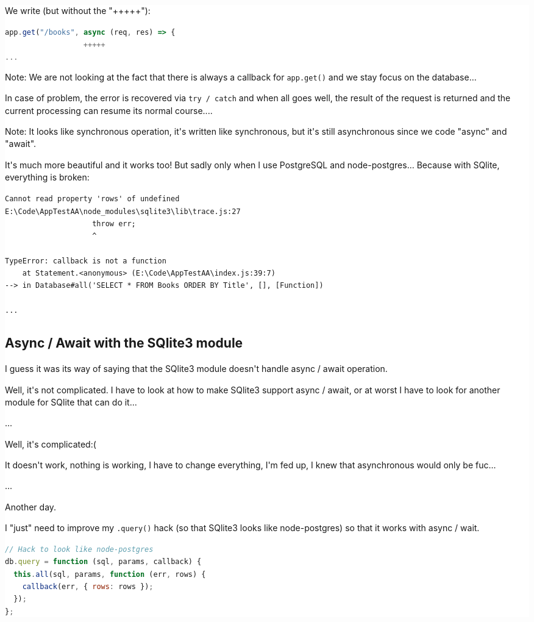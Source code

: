 We write (but without the "+++++"):

```javascript
app.get("/books", async (req, res) => {
                  +++++
...
```

Note: We are not looking at the fact that there is always a callback for `app.get()` and we stay focus on the database...

In case of problem, the error is recovered via `try / catch` and when all goes well, the result of the request is returned and the current processing can resume its normal course....

Note: It looks like synchronous operation, it's written like synchronous, but it's still asynchronous since we code "async" and "await".

It's much more beautiful and it works too! But sadly only when I use PostgreSQL and node-postgres... Because with SQlite, everything is broken:

```
Cannot read property 'rows' of undefined
E:\Code\AppTestAA\node_modules\sqlite3\lib\trace.js:27
                    throw err;
                    ^

TypeError: callback is not a function
    at Statement.<anonymous> (E:\Code\AppTestAA\index.js:39:7)
--> in Database#all('SELECT * FROM Books ORDER BY Title', [], [Function])

...
```


## Async / Await with the SQlite3 module

I guess it was its way of saying that the SQlite3 module doesn't handle async / await operation.

Well, it's not complicated. I have to look at how to make SQlite3 support async / await, or at worst I have to look for another module for SQlite that can do it...

...

Well, it's complicated:(

It doesn't work, nothing is working, I have to change everything, I'm fed up, I knew that asynchronous would only be fuc...

...

Another day.

I "just" need to improve my `.query()` hack (so that SQlite3 looks like node-postgres)  so that it works with async / wait.

```javascript
// Hack to look like node-postgres
db.query = function (sql, params, callback) {
  this.all(sql, params, function (err, rows) {
    callback(err, { rows: rows });
  });
};
```
